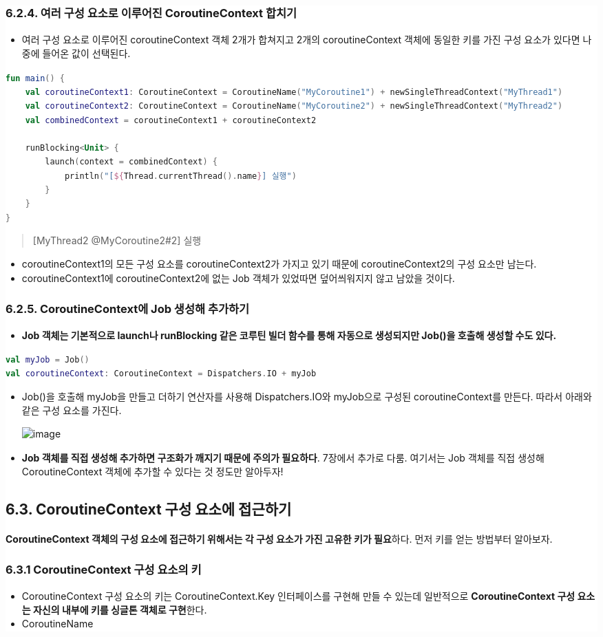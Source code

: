 ### 6.2.4. 여러 구성 요소로 이루어진 CoroutineContext 합치기

- 여러 구성 요소로 이루어진 coroutineContext 객체 2개가 합쳐지고 2개의 coroutineContext 객체에 동일한 키를 가진 구성 요소가 있다면 나중에 들어온 값이 선택된다.

```kotlin
fun main() {
    val coroutineContext1: CoroutineContext = CoroutineName("MyCoroutine1") + newSingleThreadContext("MyThread1")
    val coroutineContext2: CoroutineContext = CoroutineName("MyCoroutine2") + newSingleThreadContext("MyThread2")
    val combinedContext = coroutineContext1 + coroutineContext2

    runBlocking<Unit> {
        launch(context = combinedContext) {
            println("[${Thread.currentThread().name}] 실행")
        }
    }
}
```

> [MyThread2 @MyCoroutine2#2] 실행
>

- coroutineContext1의 모든 구성 요소를 coroutineContext2가 가지고 있기 때문에 coroutineContext2의 구성 요소만 남는다.
- coroutineContext1에 coroutineContext2에 없는 Job 객체가 있었따면 덮어씌워지지 않고 남았을 것이다.

### 6.2.5. CoroutineContext에 Job 생성해 추가하기

- **Job 객체는 기본적으로 launch나 runBlocking 같은 코루틴 빌더 함수를 통해 자동으로 생성되지만 Job()을 호출해 생성할 수도 있다.**

```kotlin
val myJob = Job()
val coroutineContext: CoroutineContext = Dispatchers.IO + myJob
```

- Job()을 호출해 myJob을 만들고 더하기 연산자를 사용해 Dispatchers.IO와 myJob으로 구성된 coroutineContext를 만든다. 따라서 아래와 같은 구성 요소를 가진다.

  ![image](https://github.com/user-attachments/assets/4ee4cfc6-b5d2-4853-8f4c-556d192f39a6)

- <b>Job 객체를 직접 생성해 추가하면 구조화가 깨지기 때문에 주의가 필요하다</b>. 7장에서 추가로 다룸. 여기서는 Job 객체를 직접 생성해 CoroutineContext 객체에 추가할 수 있다는 것
  정도만
  알아두자!

## 6.3. CoroutineContext 구성 요소에 접근하기

<b>CoroutineContext 객체의 구성 요소에 접근하기 위해서는 각 구성 요소가 가진 고유한 키가 필요</b>하다. 먼저 키를 얻는 방법부터 알아보자.

### 6.3.1 CoroutineContext 구성 요소의 키

- CoroutineContext 구성 요소의 키는 CoroutineContext.Key 인터페이스를 구현해 만들 수 있는데 일반적으로 <b>CoroutineContext 구성 요소는 자신의 내부에 키를 싱글톤
  객체로
  구현</b>한다.
- CoroutineName
